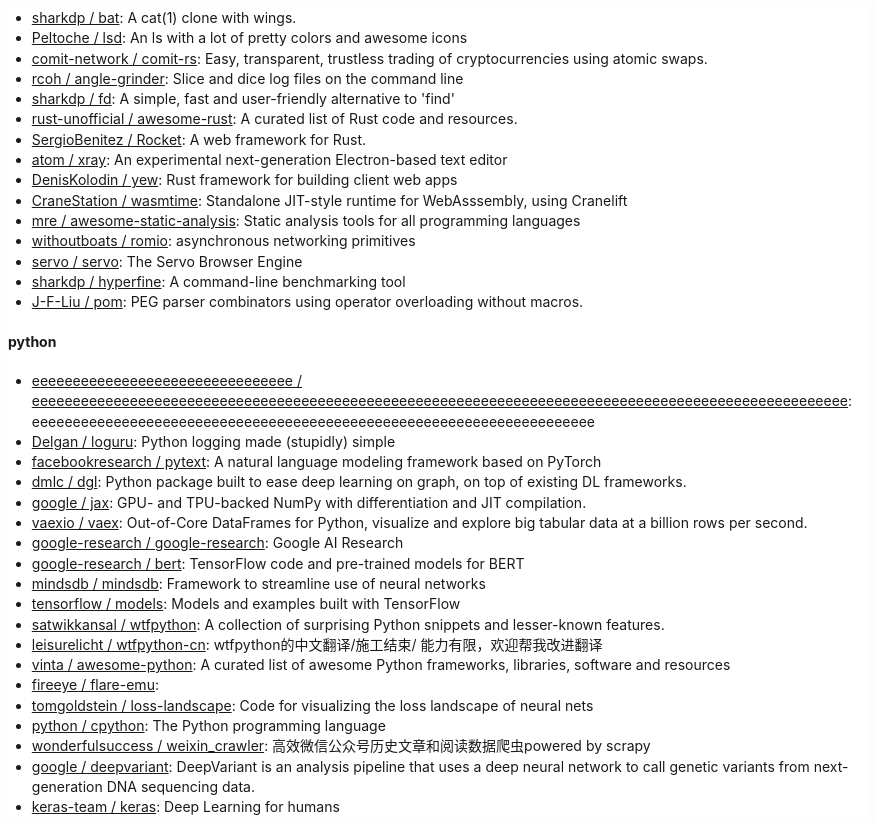 * [sharkdp / bat](https://github.com/sharkdp/bat): A cat(1) clone with wings.
* [Peltoche / lsd](https://github.com/Peltoche/lsd): An ls with a lot of pretty colors and awesome icons
* [comit-network / comit-rs](https://github.com/comit-network/comit-rs): Easy, transparent, trustless trading of cryptocurrencies using atomic swaps.
* [rcoh / angle-grinder](https://github.com/rcoh/angle-grinder): Slice and dice log files on the command line
* [sharkdp / fd](https://github.com/sharkdp/fd): A simple, fast and user-friendly alternative to 'find'
* [rust-unofficial / awesome-rust](https://github.com/rust-unofficial/awesome-rust): A curated list of Rust code and resources.
* [SergioBenitez / Rocket](https://github.com/SergioBenitez/Rocket): A web framework for Rust.
* [atom / xray](https://github.com/atom/xray): An experimental next-generation Electron-based text editor
* [DenisKolodin / yew](https://github.com/DenisKolodin/yew): Rust framework for building client web apps
* [CraneStation / wasmtime](https://github.com/CraneStation/wasmtime): Standalone JIT-style runtime for WebAsssembly, using Cranelift
* [mre / awesome-static-analysis](https://github.com/mre/awesome-static-analysis): Static analysis tools for all programming languages
* [withoutboats / romio](https://github.com/withoutboats/romio): asynchronous networking primitives
* [servo / servo](https://github.com/servo/servo): The Servo Browser Engine
* [sharkdp / hyperfine](https://github.com/sharkdp/hyperfine): A command-line benchmarking tool
* [J-F-Liu / pom](https://github.com/J-F-Liu/pom): PEG parser combinators using operator overloading without macros.

#### python
* [eeeeeeeeeeeeeeeeeeeeeeeeeeeeeeee / eeeeeeeeeeeeeeeeeeeeeeeeeeeeeeeeeeeeeeeeeeeeeeeeeeeeeeeeeeeeeeeeeeeeeeeeeeeeeeeeeeeeeeeeeeeeeeeeeeee](https://github.com/eeeeeeeeeeeeeeeeeeeeeeeeeeeeeeee/eeeeeeeeeeeeeeeeeeeeeeeeeeeeeeeeeeeeeeeeeeeeeeeeeeeeeeeeeeeeeeeeeeeeeeeeeeeeeeeeeeeeeeeeeeeeeeeeeeee): eeeeeeeeeeeeeeeeeeeeeeeeeeeeeeeeeeeeeeeeeeeeeeeeeeeeeeeeeeeeeeeeeeeee
* [Delgan / loguru](https://github.com/Delgan/loguru): Python logging made (stupidly) simple
* [facebookresearch / pytext](https://github.com/facebookresearch/pytext): A natural language modeling framework based on PyTorch
* [dmlc / dgl](https://github.com/dmlc/dgl): Python package built to ease deep learning on graph, on top of existing DL frameworks.
* [google / jax](https://github.com/google/jax): GPU- and TPU-backed NumPy with differentiation and JIT compilation.
* [vaexio / vaex](https://github.com/vaexio/vaex): Out-of-Core DataFrames for Python, visualize and explore big tabular data at a billion rows per second.
* [google-research / google-research](https://github.com/google-research/google-research): Google AI Research
* [google-research / bert](https://github.com/google-research/bert): TensorFlow code and pre-trained models for BERT
* [mindsdb / mindsdb](https://github.com/mindsdb/mindsdb): Framework to streamline use of neural networks
* [tensorflow / models](https://github.com/tensorflow/models): Models and examples built with TensorFlow
* [satwikkansal / wtfpython](https://github.com/satwikkansal/wtfpython): A collection of surprising Python snippets and lesser-known features.
* [leisurelicht / wtfpython-cn](https://github.com/leisurelicht/wtfpython-cn): wtfpython的中文翻译/施工结束/ 能力有限，欢迎帮我改进翻译
* [vinta / awesome-python](https://github.com/vinta/awesome-python): A curated list of awesome Python frameworks, libraries, software and resources
* [fireeye / flare-emu](https://github.com/fireeye/flare-emu): 
* [tomgoldstein / loss-landscape](https://github.com/tomgoldstein/loss-landscape): Code for visualizing the loss landscape of neural nets
* [python / cpython](https://github.com/python/cpython): The Python programming language
* [wonderfulsuccess / weixin_crawler](https://github.com/wonderfulsuccess/weixin_crawler): 高效微信公众号历史文章和阅读数据爬虫powered by scrapy
* [google / deepvariant](https://github.com/google/deepvariant): DeepVariant is an analysis pipeline that uses a deep neural network to call genetic variants from next-generation DNA sequencing data.
* [keras-team / keras](https://github.com/keras-team/keras): Deep Learning for humans